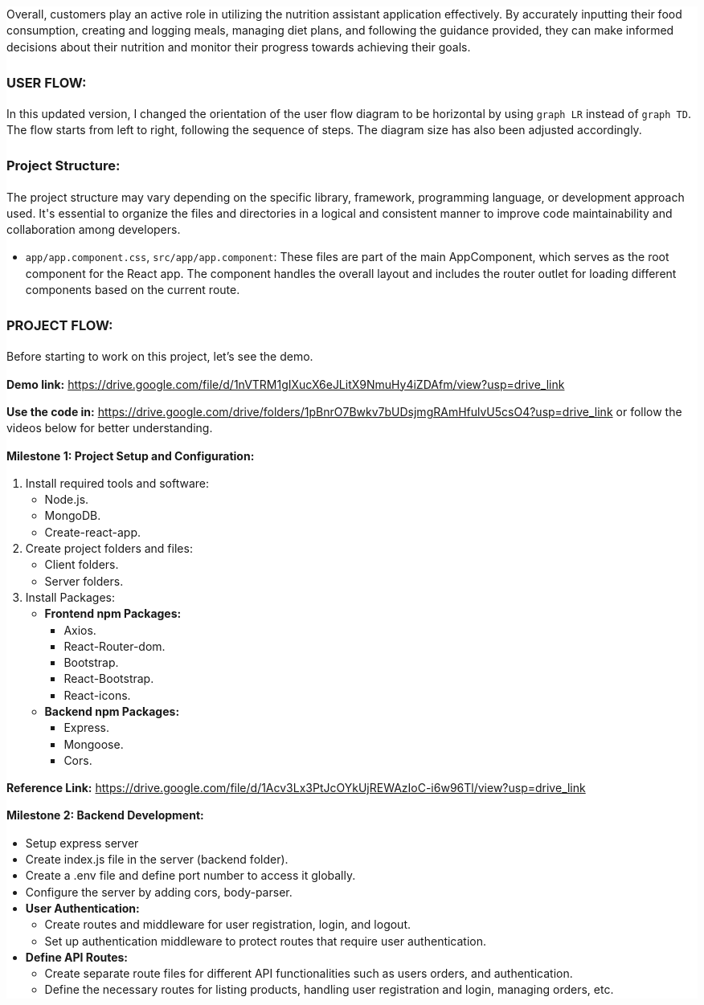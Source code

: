 Overall, customers play an active role in utilizing the nutrition assistant application effectively. By accurately inputting their food consumption, creating and logging meals, managing diet plans, and following the guidance provided, they can make informed decisions about their nutrition and monitor their progress towards achieving their goals.

### USER FLOW:
In this updated version, I changed the orientation of the user flow diagram to be horizontal by using `graph LR` instead of `graph TD`. The flow starts from left to right, following the sequence of steps. The diagram size has also been adjusted accordingly.

### Project Structure:
The project structure may vary depending on the specific library, framework, programming language, or development approach used. It's essential to organize the files and directories in a logical and consistent manner to improve code maintainability and collaboration among developers.

- `app/app.component.css`, `src/app/app.component`: These files are part of the main AppComponent, which serves as the root component for the React app. The component handles the overall layout and includes the router outlet for loading different components based on the current route.

### PROJECT FLOW:
Before starting to work on this project, let’s see the demo.

**Demo link:**
https://drive.google.com/file/d/1nVTRM1gIXucX6eJLitX9NmuHy4iZDAfm/view?usp=drive_link

**Use the code in:**
https://drive.google.com/drive/folders/1pBnrO7Bwkv7bUDsjmgRAmHfulvU5csO4?usp=drive_link
or follow the videos below for better understanding.

**Milestone 1: Project Setup and Configuration:**
1. Install required tools and software:
   - Node.js.
   - MongoDB.
   - Create-react-app.
2. Create project folders and files:
   - Client folders.
   - Server folders.
3. Install Packages:
   - **Frontend npm Packages:**
     - Axios.
     - React-Router-dom.
     - Bootstrap.
     - React-Bootstrap.
     - React-icons.
   - **Backend npm Packages:**
     - Express.
     - Mongoose.
     - Cors.

**Reference Link:**
https://drive.google.com/file/d/1Acv3Lx3PtJcOYkUjREWAzIoC-i6w96Tl/view?usp=drive_link

**Milestone 2: Backend Development:**
- Setup express server
- Create index.js file in the server (backend folder).
- Create a .env file and define port number to access it globally.
- Configure the server by adding cors, body-parser.
- **User Authentication:**
  - Create routes and middleware for user registration, login, and logout.
  - Set up authentication middleware to protect routes that require user authentication.
- **Define API Routes:**
  - Create separate route files for different API functionalities such as users orders, and authentication.
  - Define the necessary routes for listing products, handling user registration and login, managing orders, etc.